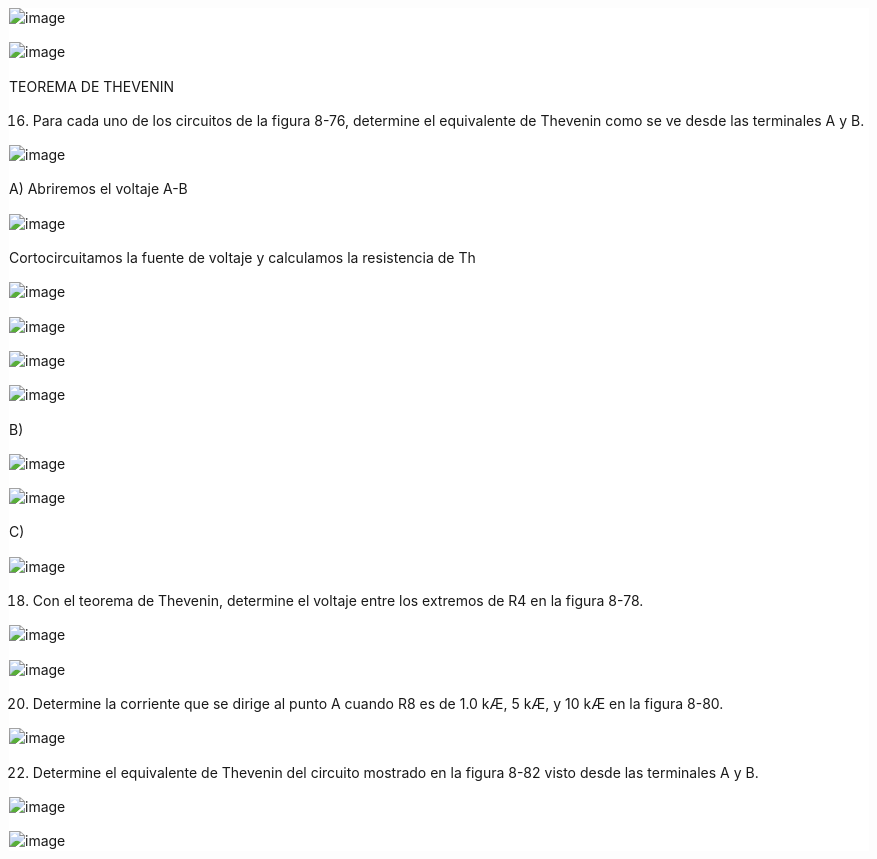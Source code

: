 ![image](https://user-images.githubusercontent.com/117923992/208539338-4bc55f41-7952-410e-ad3f-586c750ff39c.png)

![image](https://user-images.githubusercontent.com/117923992/208558510-5786f2d2-dfc4-4220-8f00-bcbdee1e04cc.png)

TEOREMA DE THEVENIN

16. Para cada uno de los circuitos de la figura 8-76, determine el equivalente de Thevenin como se ve desde las terminales A y B.

![image](https://user-images.githubusercontent.com/117923992/208539477-52a49588-374f-4b99-b1a7-b817a3740e71.png)

A) Abriremos el voltaje A-B

![image](https://user-images.githubusercontent.com/117923992/208558991-0044c079-96ff-48e8-841c-51389dfcff1b.png)

Cortocircuitamos la fuente de voltaje y calculamos la resistencia de Th

![image](https://user-images.githubusercontent.com/117923992/208559236-3435d20a-4a32-478e-89cd-597359903228.png)

![image](https://user-images.githubusercontent.com/117923992/208559889-ad79eb98-a969-433e-b04c-7fb4f7aa3a6e.png)

![image](https://user-images.githubusercontent.com/117923992/208559950-3641d4c9-4ed0-49ac-bf7d-b95f17e30994.png)

![image](https://user-images.githubusercontent.com/117923992/208560323-3c8f5126-22de-4396-8eb1-8dc4c243c9b0.png)

B)

![image](https://user-images.githubusercontent.com/117923992/208560513-b096967e-450a-47ed-b2ff-2ac372308794.png)

![image](https://user-images.githubusercontent.com/117923992/208561110-3a7c9a4f-f3b2-4d69-a0be-940fdc3a7778.png)

C)

![image](https://user-images.githubusercontent.com/117923992/208561213-a2e949a6-1916-4bbd-90fd-acec344e2b5c.png)

18. Con el teorema de Thevenin, determine el voltaje entre los extremos de R4 en la figura 8-78.

![image](https://user-images.githubusercontent.com/117923992/208539550-0cc0031d-7302-4567-b3de-518bf9ab2b5d.png)

![image](https://user-images.githubusercontent.com/117923992/208561256-6e4a53cf-d1da-49e9-8649-033c11df19a9.png)

20. Determine la corriente que se dirige al punto A cuando R8 es de 1.0 kÆ, 5 kÆ, y 10 kÆ en la figura 8-80.

![image](https://user-images.githubusercontent.com/117923992/208539600-3c235f71-0aa3-4575-a071-24136b4c8829.png)

22. Determine el equivalente de Thevenin del circuito mostrado en la figura 8-82 visto desde las terminales A y B.

![image](https://user-images.githubusercontent.com/117923992/208539662-8275e5b3-bac7-4a4a-a5a1-a937ab5164a3.png)

![image](https://user-images.githubusercontent.com/117923992/208563250-ab7c0052-e381-453c-aa49-006bba532e44.png)
